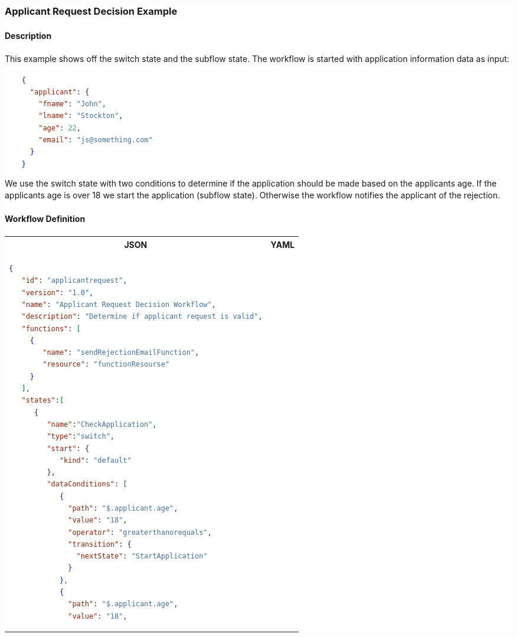 
### Applicant Request Decision Example

#### Description

This example shows off the switch state and the subflow state. The workflow is started with application information data as input:

```json
    {
      "applicant": {
        "fname": "John",
        "lname": "Stockton",
        "age": 22,
        "email": "js@something.com"
      }
    }
```

We use the switch state with two conditions to determine if the application should be made based on the applicants age.
If the applicants age is over 18 we start the application (subflow state). Otherwise the workflow notifies the
 applicant of the rejection.

#### Workflow Definition

<table>
<tr>
    <th>JSON</th>
    <th>YAML</th>
</tr>
<tr>
<td valign="top">

```json
{  
   "id": "applicantrequest",
   "version": "1.0",
   "name": "Applicant Request Decision Workflow",
   "description": "Determine if applicant request is valid",
   "functions": [
     {
        "name": "sendRejectionEmailFunction",
        "resource": "functionResourse"
     }
   ],
   "states":[  
      {  
         "name":"CheckApplication",
         "type":"switch",
         "start": {
            "kind": "default"
         },
         "dataConditions": [
            {
              "path": "$.applicant.age",
              "value": "18",
              "operator": "greaterthanorequals",
              "transition": {
                "nextState": "StartApplication"
              }
            },
            {
              "path": "$.applicant.age",
              "value": "18",
```